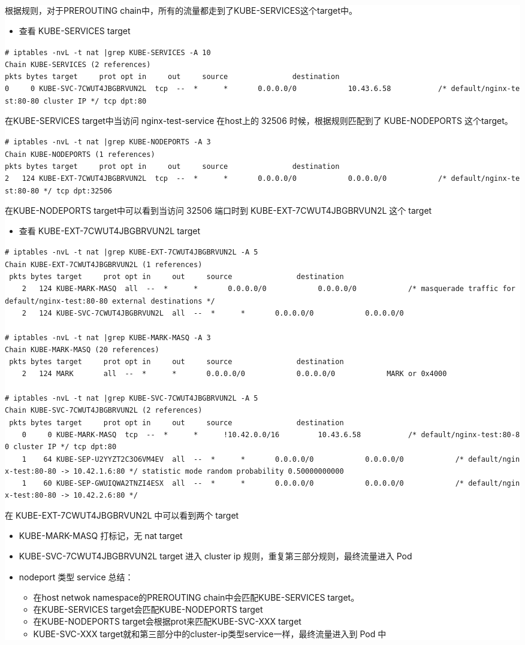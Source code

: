 根据规则，对于PREROUTING chain中，所有的流量都走到了KUBE-SERVICES这个target中。

- 查看 KUBE-SERVICES target

```shell
# iptables -nvL -t nat |grep KUBE-SERVICES -A 10
Chain KUBE-SERVICES (2 references)
pkts bytes target     prot opt in     out     source               destination
0     0 KUBE-SVC-7CWUT4JBGBRVUN2L  tcp  --  *      *       0.0.0.0/0            10.43.6.58           /* default/nginx-test:80-80 cluster IP */ tcp dpt:80
```

在KUBE-SERVICES target中当访问 nginx-test-service 在host上的 32506 时候，根据规则匹配到了 KUBE-NODEPORTS 这个target。

```shell
# iptables -nvL -t nat |grep KUBE-NODEPORTS -A 3
Chain KUBE-NODEPORTS (1 references)
pkts bytes target     prot opt in     out     source               destination
2   124 KUBE-EXT-7CWUT4JBGBRVUN2L  tcp  --  *      *       0.0.0.0/0            0.0.0.0/0            /* default/nginx-test:80-80 */ tcp dpt:32506
```

在KUBE-NODEPORTS target中可以看到当访问 32506 端口时到 KUBE-EXT-7CWUT4JBGBRVUN2L 这个 target

- 查看 KUBE-EXT-7CWUT4JBGBRVUN2L target

```shell
# iptables -nvL -t nat |grep KUBE-EXT-7CWUT4JBGBRVUN2L -A 5
Chain KUBE-EXT-7CWUT4JBGBRVUN2L (1 references)
 pkts bytes target     prot opt in     out     source               destination
    2   124 KUBE-MARK-MASQ  all  --  *      *       0.0.0.0/0            0.0.0.0/0            /* masquerade traffic for default/nginx-test:80-80 external destinations */
    2   124 KUBE-SVC-7CWUT4JBGBRVUN2L  all  --  *      *       0.0.0.0/0            0.0.0.0/0

# iptables -nvL -t nat |grep KUBE-MARK-MASQ -A 3
Chain KUBE-MARK-MASQ (20 references)
 pkts bytes target     prot opt in     out     source               destination
    2   124 MARK       all  --  *      *       0.0.0.0/0            0.0.0.0/0            MARK or 0x4000

# iptables -nvL -t nat |grep KUBE-SVC-7CWUT4JBGBRVUN2L -A 5
Chain KUBE-SVC-7CWUT4JBGBRVUN2L (2 references)
 pkts bytes target     prot opt in     out     source               destination
    0     0 KUBE-MARK-MASQ  tcp  --  *      *      !10.42.0.0/16         10.43.6.58           /* default/nginx-test:80-80 cluster IP */ tcp dpt:80
    1    64 KUBE-SEP-U2YYZT2C3O6VM4EV  all  --  *      *       0.0.0.0/0            0.0.0.0/0            /* default/nginx-test:80-80 -> 10.42.1.6:80 */ statistic mode random probability 0.50000000000
    1    60 KUBE-SEP-GWUIQWA2TNZI4ESX  all  --  *      *       0.0.0.0/0            0.0.0.0/0            /* default/nginx-test:80-80 -> 10.42.2.6:80 */
```

在 KUBE-EXT-7CWUT4JBGBRVUN2L 中可以看到两个 target

- KUBE-MARK-MASQ 打标记，无 nat target
- KUBE-SVC-7CWUT4JBGBRVUN2L target 进入 cluster ip 规则，重复第三部分规则，最终流量进入 Pod

- nodeport 类型 service 总结：
  - 在host netwok namespace的PREROUTING chain中会匹配KUBE-SERVICES target。
  - 在KUBE-SERVICES target会匹配KUBE-NODEPORTS target
  - 在KUBE-NODEPORTS target会根据prot来匹配KUBE-SVC-XXX target
  - KUBE-SVC-XXX target就和第三部分中的cluster-ip类型service一样，最终流量进入到 Pod 中
